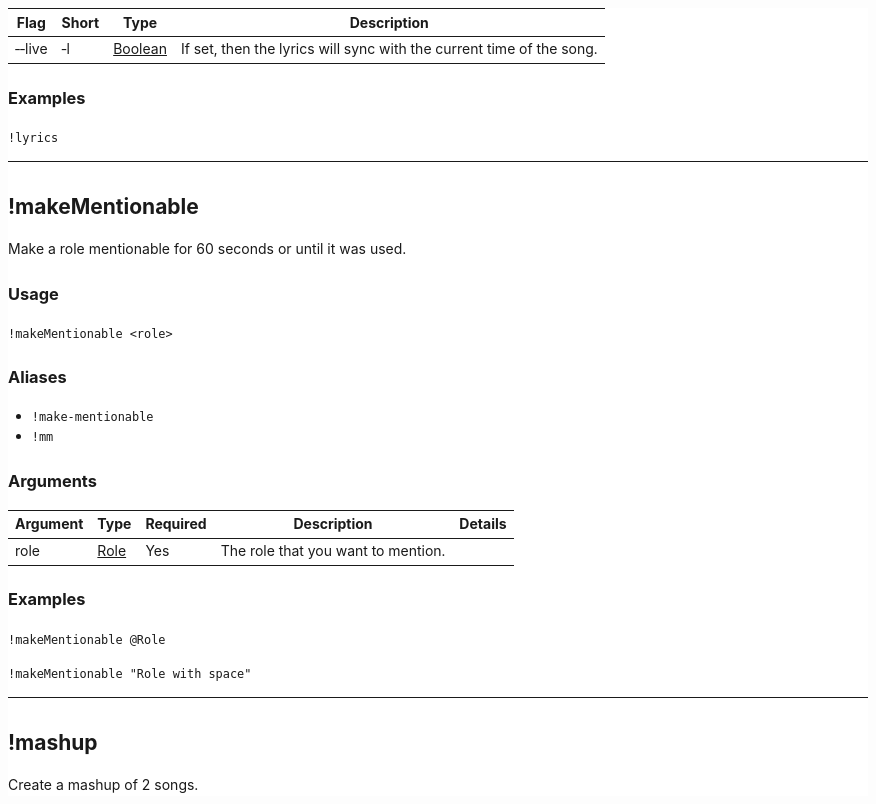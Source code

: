 | Flag | Short | Type | Description |
|---|---|---|---|
| &#x2011;&#x2011;live | &#x2011;l | [Boolean](#Boolean) | If set, then the lyrics will sync with the current time of the song. |

### Examples

```text
!lyrics
```


<a name='makeMentionable'></a>

---

## !makeMentionable

Make a role mentionable for 60 seconds or until it was used.

### Usage

```text
!makeMentionable <role> 
```

### Aliases

- `!make-mentionable`
- `!mm`

### Arguments

| Argument | Type | Required | Description | Details |
|---|---|---|---|---|
| role | [Role](#Role) | Yes | The role that you want to mention.|  |

### Examples

```text
!makeMentionable @Role
```
  
```text
!makeMentionable "Role with space"
```


<a name='mashup'></a>

---

## !mashup

Create a mashup of 2 songs.
